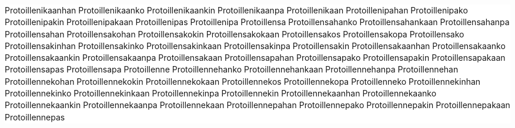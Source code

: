 Protoillenikaanhan
Protoillenikaanko
Protoillenikaankin
Protoillenikaanpa
Protoillenikaan
Protoillenipahan
Protoillenipako
Protoillenipakin
Protoillenipakaan
Protoillenipas
Protoillenipa
Protoillensa
Protoillensahanko
Protoillensahankaan
Protoillensahanpa
Protoillensahan
Protoillensakohan
Protoillensakokin
Protoillensakokaan
Protoillensakos
Protoillensakopa
Protoillensako
Protoillensakinhan
Protoillensakinko
Protoillensakinkaan
Protoillensakinpa
Protoillensakin
Protoillensakaanhan
Protoillensakaanko
Protoillensakaankin
Protoillensakaanpa
Protoillensakaan
Protoillensapahan
Protoillensapako
Protoillensapakin
Protoillensapakaan
Protoillensapas
Protoillensapa
Protoillenne
Protoillennehanko
Protoillennehankaan
Protoillennehanpa
Protoillennehan
Protoillennekohan
Protoillennekokin
Protoillennekokaan
Protoillennekos
Protoillennekopa
Protoillenneko
Protoillennekinhan
Protoillennekinko
Protoillennekinkaan
Protoillennekinpa
Protoillennekin
Protoillennekaanhan
Protoillennekaanko
Protoillennekaankin
Protoillennekaanpa
Protoillennekaan
Protoillennepahan
Protoillennepako
Protoillennepakin
Protoillennepakaan
Protoillennepas